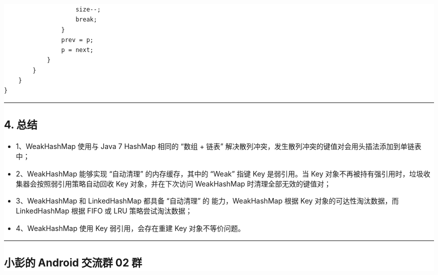 ```
                    size--;
                    break;
                }
                prev = p;
                p = next;
            }
        }
    }
}
```

___

## **4. 总结**

-   1、WeakHashMap 使用与 Java 7 HashMap 相同的 “数组 + 链表” 解决散列冲突，发生散列冲突的键值对会用头插法添加到单链表中；  
    
-   2、WeakHashMap 能够实现 “自动清理” 的内存缓存，其中的 “Weak” 指键 Key 是弱引用。当 Key 对象不再被持有强引用时，垃圾收集器会按照弱引用策略自动回收 Key 对象，并在下次访问 WeakHashMap 时清理全部无效的键值对；  
    
-   3、WeakHashMap 和 LinkedHashMap 都具备 “自动清理” 的 能力，WeakHashMap 根据 Key 对象的可达性淘汰数据，而 LinkedHashMap 根据 FIFO 或 LRU 策略尝试淘汰数据；  
    
-   4、WeakHashMap 使用 Key 弱引用，会存在重建 Key 对象不等价问题。  
    

___

## **小彭的 Android 交流群 02 群**
